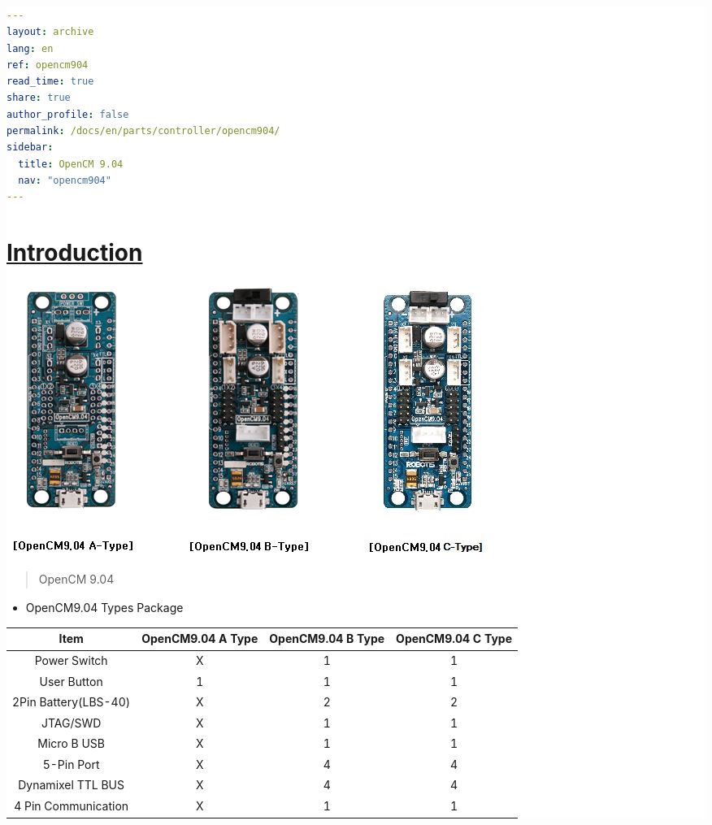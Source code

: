```yaml
---
layout: archive
lang: en
ref: opencm904
read_time: true
share: true
author_profile: false
permalink: /docs/en/parts/controller/opencm904/
sidebar:
  title: OpenCM 9.04
  nav: "opencm904"
---
```


# [Introduction](#introduction)

![](/assets/images/parts/controller/opencm904/opencm904_product.png)

> OpenCM 9.04

- OpenCM9.04 Types Package

|         Item         | OpenCM9.04 A Type | OpenCM9.04 B Type | OpenCM9.04 C Type |
|:--------------------:|:-----------------:|:-----------------:|:-----------------:|
|     Power Switch     |         X         |         1         |         1         |
|     User Button      |         1         |         1         |         1         |
| 2Pin Battery(LBS-40) |         X         |         2         |         2         |
|       JTAG/SWD       |         X         |         1         |         1         |
|     Micro B USB      |         X         |         1         |         1         |
|      5-Pin Port      |         X         |         4         |         4         |
|  Dynamixel TTL BUS   |         X         |         4         |         4         |
| 4 Pin Communication  |         X         |         1         |         1         |
